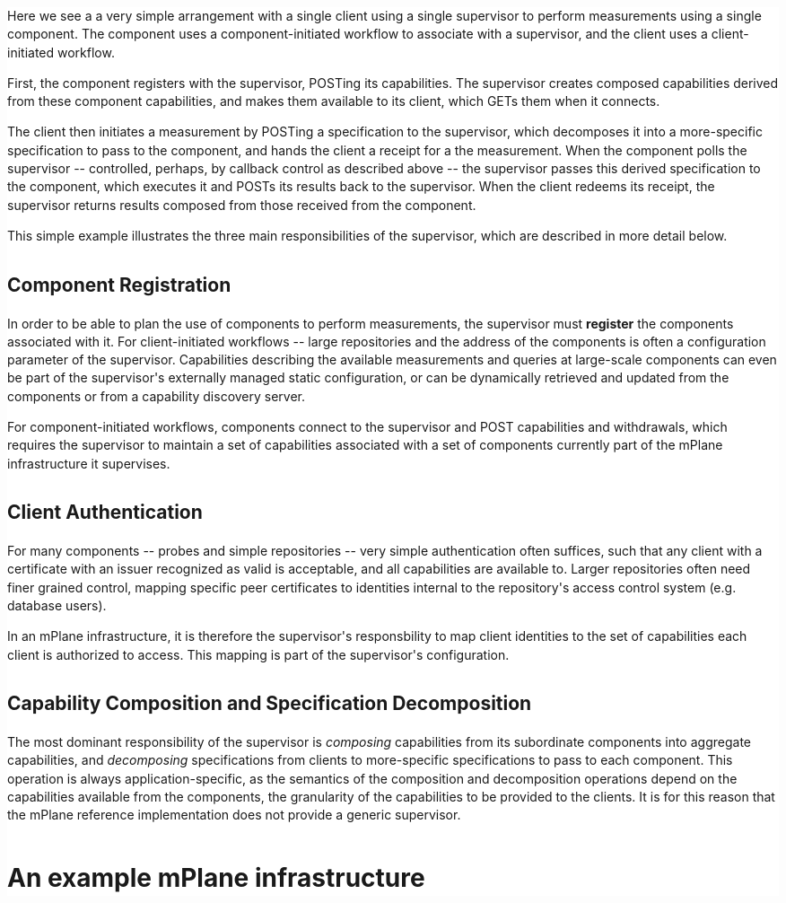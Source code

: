 Here we see a a very simple arrangement with a single client using a single supervisor to perform measurements using a single component. The component uses a component-initiated workflow to associate with a supervisor, and the client uses a client-initiated workflow. 

First, the component registers with the supervisor, POSTing its capabilities. The supervisor creates composed capabilities derived from these component capabilities, and makes them available to its client, which GETs them when it connects.

The client then initiates a measurement by POSTing a specification to the supervisor, which decomposes it into a more-specific specification to pass to the component, and hands the client a receipt for a the measurement. When the component polls the supervisor -- controlled, perhaps, by callback control as described above -- the supervisor passes this derived specification to the component, which executes it and POSTs its results back to the supervisor. When the client redeems its receipt, the supervisor returns results composed from those received from the component.

This simple example illustrates the three main responsibilities of the supervisor, which are described in more detail below.

## Component Registration

In order to be able to plan the use of components to perform measurements, the supervisor must __register__ the components associated with it. For client-initiated workflows -- large repositories and the address of the components is often a configuration parameter of the supervisor. Capabilities describing the available measurements and queries at large-scale components can even be part of the supervisor's externally managed static configuration, or can be dynamically retrieved and updated from the components or from a capability discovery server.

For component-initiated workflows, components connect to the supervisor and POST capabilities and withdrawals, which requires the supervisor to maintain a set of capabilities associated with a set of components currently part of the mPlane infrastructure it supervises.

## Client Authentication

For many components -- probes and simple repositories -- very simple authentication often suffices, such that any client with a certificate with an issuer recognized as valid is acceptable, and all capabilities are available to. Larger repositories often need finer grained control, mapping specific peer certificates to identities internal to the repository's access control system (e.g. database users).

In an mPlane infrastructure, it is therefore the supervisor's responsbility to map client identities to the set of capabilities each client is authorized to access. This mapping is part of the supervisor's configuration.

## Capability Composition and Specification Decomposition

The most dominant responsibility of the supervisor is _composing_ capabilities from its subordinate components into aggregate capabilities, and _decomposing_ specifications from clients to more-specific specifications to pass to each component. This operation is always application-specific, as the semantics of the composition and decomposition operations depend on the capabilities available from the components, the granularity of the capabilities to be provided to the clients. It is for this reason that the mPlane reference implementation does not provide a generic supervisor.

# An example mPlane infrastructure
